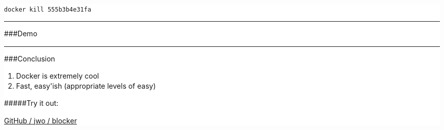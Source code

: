 `docker kill 555b3b4e31fa`



---

###Demo

---

###Conclusion

1.	Docker is extremely cool
2.	Fast, easy'ish (appropriate levels of easy)

#####Try it out:

[GitHub / jwo / blocker](https://github.com/jwo/blocker)
